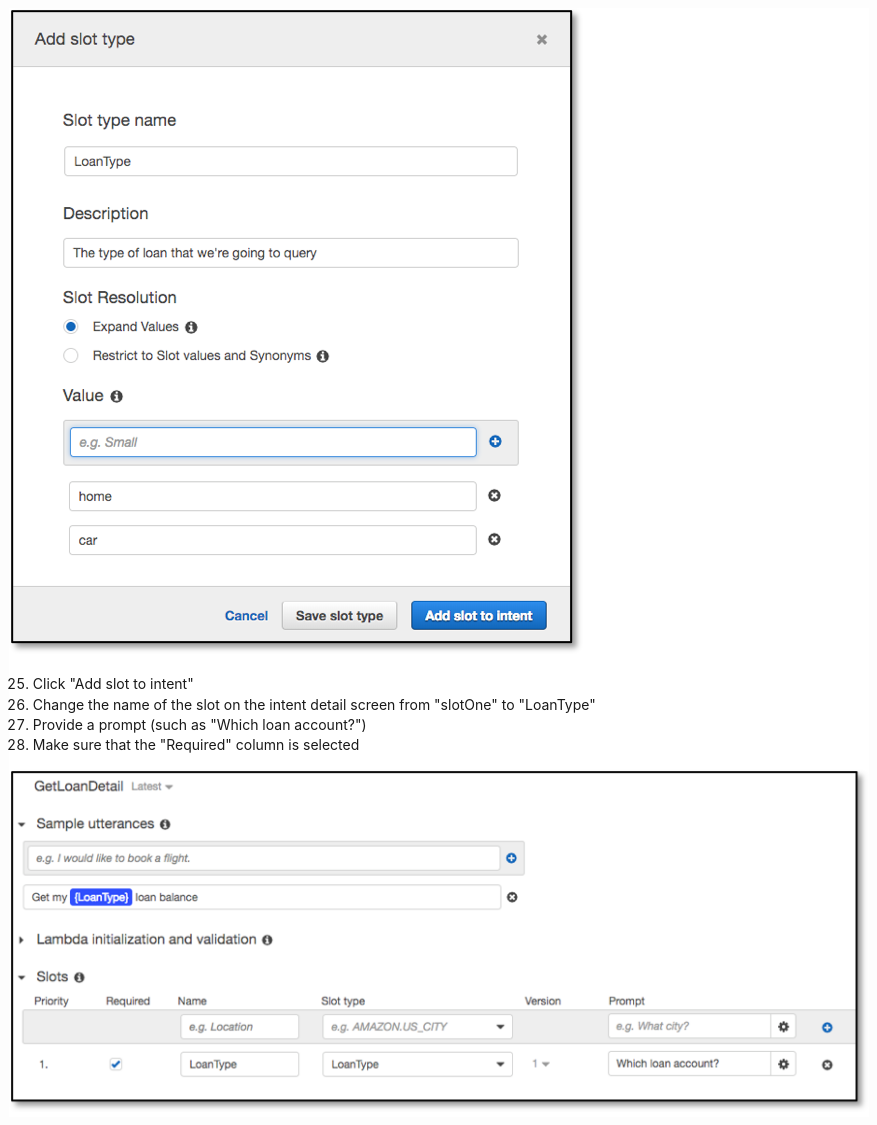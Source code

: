 ![Create slot LoanType](images/Picture08.png)

25. Click &quot;Add slot to intent&quot;
26. Change the name of the slot on the intent detail screen from &quot;slotOne&quot; to &quot;LoanType&quot;
27. Provide a prompt (such as &quot;Which loan account?&quot;)
28. Make sure that the &quot;Required&quot; column is selected

![Add slot LoanDetail](images/Picture09.png)

